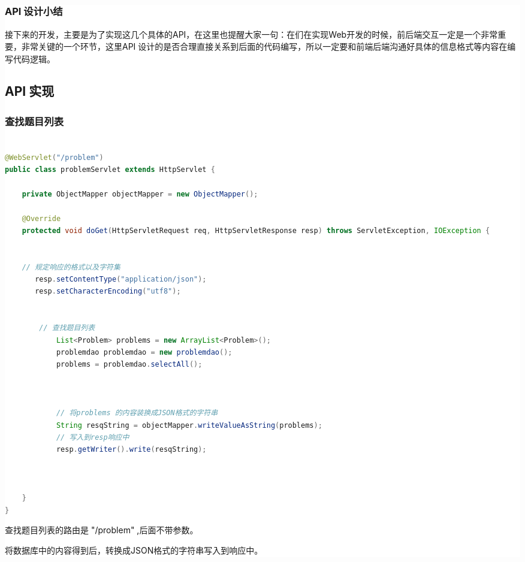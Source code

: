 
### API 设计小结


接下来的开发，主要是为了实现这几个具体的API，在这里也提醒大家一句：在们在实现Web开发的时候，前后端交互一定是一个非常重要，非常关键的一个环节，这里API 设计的是否合理直接关系到后面的代码编写，所以一定要和前端后端沟通好具体的信息格式等内容在编写代码逻辑。



## API 实现


### 查找题目列表

```java

@WebServlet("/problem")
public class problemServlet extends HttpServlet {

    private ObjectMapper objectMapper = new ObjectMapper();

    @Override
    protected void doGet(HttpServletRequest req, HttpServletResponse resp) throws ServletException, IOException {
    
    
    // 规定响应的格式以及字符集
       resp.setContentType("application/json");
       resp.setCharacterEncoding("utf8");
       
    
        // 查找题目列表
            List<Problem> problems = new ArrayList<Problem>();
            problemdao problemdao = new problemdao();
            problems = problemdao.selectAll();
            
            
            
            // 将problems 的内容装换成JSON格式的字符串
            String resqString = objectMapper.writeValueAsString(problems);
            // 写入到resp响应中
            resp.getWriter().write(resqString);
       
        

    }
}

```


查找题目列表的路由是 "/problem" ,后面不带参数。

将数据库中的内容得到后，转换成JSON格式的字符串写入到响应中。
